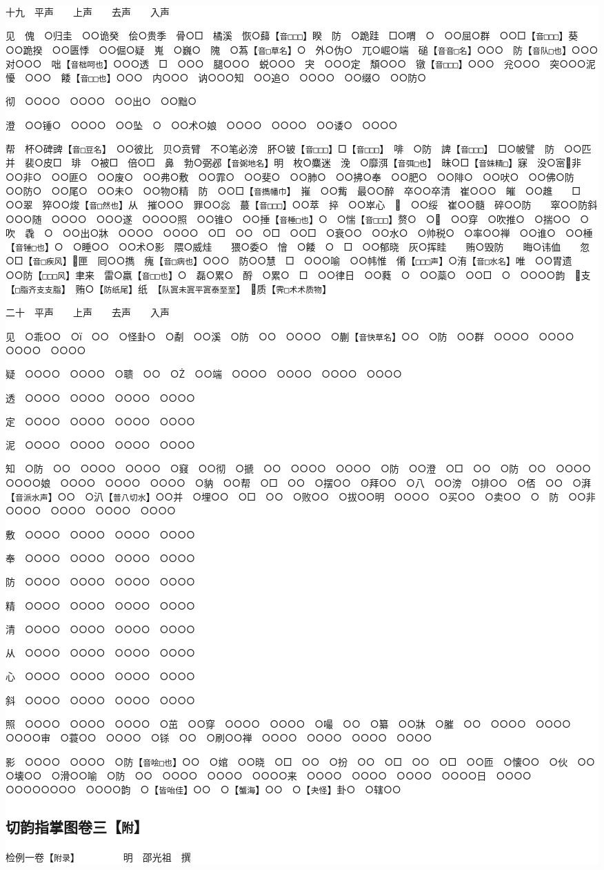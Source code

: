 十九　平声　　上声　　去声　　入声  

见　傀　○归圭　○○诡癸　侩○贵季　骨○□　橘溪　恢○蘬【`音□□□`】睽　防　○跪跬　□○喟　○　○○屈○群　○○□【`音□□□`】葵　○○跪揆　○○匮悸　○○倔○疑　嵬　○巍○　隗　○蒍【`音□草名`】○　外○伪○　兀○崛○端　磓【`音音□名`】○○○　防【`音队□也`】○○○　对○○○　咄【`音柮呵也`】○○○透　□　○○○　腿○○○　蜕○○○　宊　○○○定　頽○○○　镦【`音□□□`】○○○　兊○○○　突○○○泥　懮　○○○　餧【`音□□也`】○○○　内○○○　讷○○○知　○○追○　○○○○　○○缀○　○○防○  

彻　○○○○　○○○○　○○出○　○○黜○  

澄　○○锤○　○○○○　○○坠　○　○○术○娘　○○○○　○○○○　○○诿○　○○○○  

帮　杯○碑豍【`音□豆名`】　○○彼比　贝○贲臂　不○笔必滂　肧○铍【`音□□□`】□【`音□□□`】　啡　○防　諀【`音□□□`】　□○帔譬　防　○○匹并　裴○皮□　琲　○被□　倍○□　鼻　勃○弼邲【`音弼地名`】明　枚○麋迷　浼　○靡渳【`音弭□也`】　昧○□【`音妹精□`】寐　没○宻非　○○非○　○○匪○　○○废○　○○弗○敷　○○霏○　○○斐○　○○肺○　○○拂○奉　○○肥○　○○陫○　○○吠○　○○佛○防　○○防○　○○尾○　○○未○　○○物○精　防　○○□【`音擕幡巾`】　嶊　○○觜　最○○醉　卒○○卒清　崔○○○　皠　○○趡　　□　○○翠　猝○○焌【`音□然也`】从　摧○○○　罪○○惢　蕞【`音□□□`】○○萃　捽　○○崒心　　○○绥　崔○○髓　碎○○防　　窣○○防斜　○○○随　○○○○　○○○遂　○○○○照　○○锥○　○○捶【`音棰□也`】○　○惴【`音□□□`】赘○　○　○○穿　○吹推○　○揣○○　○吹　毳　○　○○出○牀　○○○○　○○○○　○□　○○　○□　○○□　○衰○○　○○水○　○帅税○　○率○○禅　○○谁○　○○棰【`音锤□也`】○　○睡○○　○○术○影　隈○威烓　　猥○委○　懀　○餧　○　□　○○郁晓　灰○挥眭　　贿○毁防　　晦○讳侐　　忽○□【`音□疾风`】匣　囘○○擕　瘣【`音□病也`】○○○　防○○慧　□　○○○喻　○○帏惟　倄【`□□□声`】○洧【`音□水名`】唯　○○胃遗　○○防【`□□□风`】聿来　雷○羸【`音□□也`】○　磊○累○　酹　○累○　□　○○律日　○○蕤　○　○○蘂○　○○□　○　○○○○韵　支【`□脂齐支支脂`】　贿○【`防纸尾`】纸　【`队寘未寘平寘泰至至`】　质【`霁□术术质物`】  

二十　平声　　上声　　去声　　入声  

见　○乖○○　○　○○　○怪卦○　○劀　○○溪　○防　○○　○○○○　○蒯【`音快草名`】○○　○防　○○群　○○○○　○○○○　○○○○　○○○○  

疑　○○○○　○○○○　○聩　○○　○　○○端　○○○○　○○○○　○○○○　○○○○  

透　○○○○　○○○○　○○○○　○○○○  

定　○○○○　○○○○　○○○○　○○○○  

泥　○○○○　○○○○　○○○○　○○○○  

知　○防　○○　○○○○　○○○○　○窡　○○彻　○搋　○○　○○○○　○○○○　○防　○○澄　○□　○○　○防　○○　○○○○　○○○○娘　○○○○　○○○○　○○○○　○豽　○○帮　○□　○○　○摆○○　○拜○○　○八　○○滂　○排○○　○俖　○○　○湃【`音派水声`】○○　○汃【`普八切水`】○○并　○埋○○　○□　○○　○败○○　○拔○○明　○○○○　○买○○　○卖○○　○　防　○○非　○○○○　○○○○　○○○○　○○○○  

敷　○○○○　○○○○　○○○○　○○○○  

奉　○○○○　○○○○　○○○○　○○○○  

防　○○○○　○○○○　○○○○　○○○○  

精　○○○○　○○○○　○○○○　○○○○  

清　○○○○　○○○○　○○○○　○○○○  

从　○○○○　○○○○　○○○○　○○○○  

心　○○○○　○○○○　○○○○　○○○○  

斜　○○○○　○○○○　○○○○　○○○○  

照　○○○○　○○○○　○○○○　○茁　○○穿　○○○○　○○○○　○嘬　○○　○纂　○○牀　○膗　○○　○○○○　○○○○　○○○○审　○蓑○○　○○○○　○铩　○○　○刷○○禅　○○○○　○○○○　○○○○　○○○○  

影　○○○○　○○○○　○防【`音哙□也`】○○　○婠　○○晓　○□　○○　○扮　○○　○□　○○　○□　○○匝　○懐○○　○伙　○○　○壊○○　○滑○○喻　○防　○○　○○○○　○○○○　○○○○来　○○○○　○○○○　○○○○　○○○○日　○○○○　○○○○○○○○　○○○○韵　○【`皆咍佳`】○○　○【`蟹海`】○○　○【`夬怪`】卦○　○辖○○  

## 切韵指掌图卷三【`附`】  

检例一卷【`附录`】　　　　　明　邵光祖　撰  
